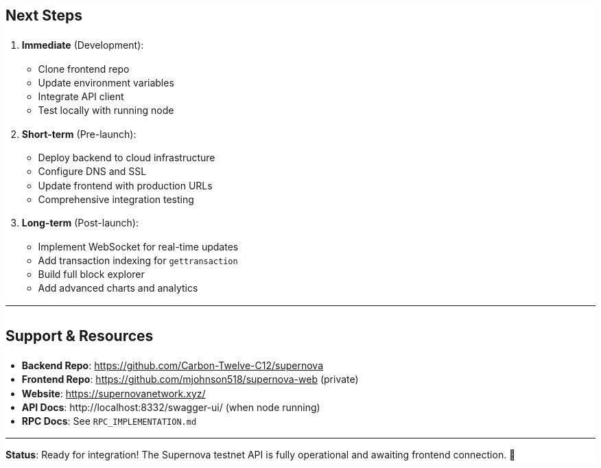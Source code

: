 
## Next Steps

1. **Immediate** (Development):
   - Clone frontend repo
   - Update environment variables
   - Integrate API client
   - Test locally with running node

2. **Short-term** (Pre-launch):
   - Deploy backend to cloud infrastructure
   - Configure DNS and SSL
   - Update frontend with production URLs
   - Comprehensive integration testing

3. **Long-term** (Post-launch):
   - Implement WebSocket for real-time updates
   - Add transaction indexing for `gettransaction`
   - Build full block explorer
   - Add advanced charts and analytics

---

## Support & Resources

- **Backend Repo**: https://github.com/Carbon-Twelve-C12/supernova
- **Frontend Repo**: https://github.com/mjohnson518/supernova-web (private)
- **Website**: https://supernovanetwork.xyz/
- **API Docs**: http://localhost:8332/swagger-ui/ (when node running)
- **RPC Docs**: See `RPC_IMPLEMENTATION.md`

---

**Status**: Ready for integration! The Supernova testnet API is fully operational and awaiting frontend connection. 🚀
